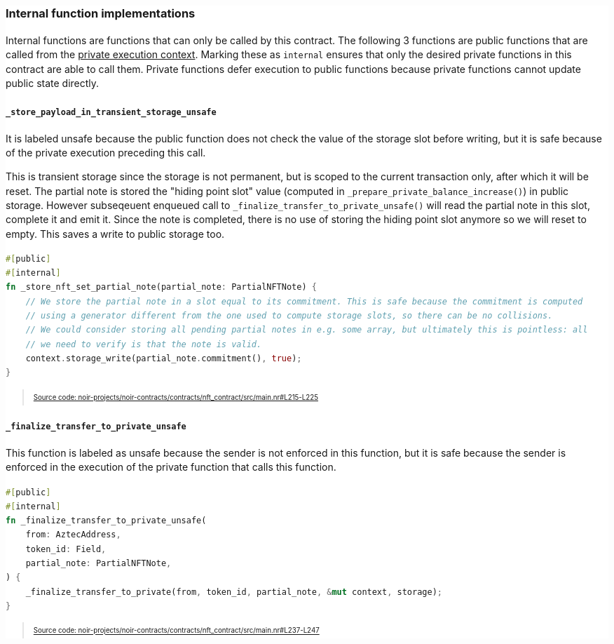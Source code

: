 
### Internal function implementations

Internal functions are functions that can only be called by this contract. The following 3 functions are public functions that are called from the [private execution context](#execution-contexts). Marking these as `internal` ensures that only the desired private functions in this contract are able to call them. Private functions defer execution to public functions because private functions cannot update public state directly.

#### `_store_payload_in_transient_storage_unsafe`

It is labeled unsafe because the public function does not check the value of the storage slot before writing, but it is safe because of the private execution preceding this call.

This is transient storage since the storage is not permanent, but is scoped to the current transaction only, after which it will be reset. The partial note is stored the "hiding point slot" value (computed in `_prepare_private_balance_increase()`) in public storage. However subseqeuent enqueued call to `_finalize_transfer_to_private_unsafe()` will read the partial note in this slot, complete it and emit it. Since the note is completed, there is no use of storing the hiding point slot anymore so we will reset to empty. This saves a write to public storage too.

```rust title="store_payload_in_transient_storage_unsafe" showLineNumbers 
#[public]
#[internal]
fn _store_nft_set_partial_note(partial_note: PartialNFTNote) {
    // We store the partial note in a slot equal to its commitment. This is safe because the commitment is computed
    // using a generator different from the one used to compute storage slots, so there can be no collisions.
    // We could consider storing all pending partial notes in e.g. some array, but ultimately this is pointless: all
    // we need to verify is that the note is valid.
    context.storage_write(partial_note.commitment(), true);
}
```
> <sup><sub><a href="https://github.com/AztecProtocol/aztec-packages/blob/master/noir-projects/noir-contracts/contracts/nft_contract/src/main.nr#L215-L225" target="_blank" rel="noopener noreferrer">Source code: noir-projects/noir-contracts/contracts/nft_contract/src/main.nr#L215-L225</a></sub></sup>


#### `_finalize_transfer_to_private_unsafe`

This function is labeled as unsafe because the sender is not enforced in this function, but it is safe because the sender is enforced in the execution of the private function that calls this function.

```rust title="finalize_transfer_to_private_unsafe" showLineNumbers 
#[public]
#[internal]
fn _finalize_transfer_to_private_unsafe(
    from: AztecAddress,
    token_id: Field,
    partial_note: PartialNFTNote,
) {
    _finalize_transfer_to_private(from, token_id, partial_note, &mut context, storage);
}
```
> <sup><sub><a href="https://github.com/AztecProtocol/aztec-packages/blob/master/noir-projects/noir-contracts/contracts/nft_contract/src/main.nr#L237-L247" target="_blank" rel="noopener noreferrer">Source code: noir-projects/noir-contracts/contracts/nft_contract/src/main.nr#L237-L247</a></sub></sup>
